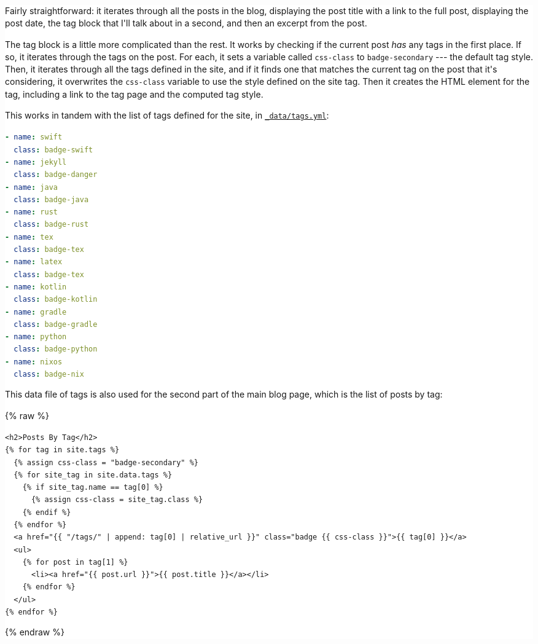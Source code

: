 Fairly straightforward: it iterates through all the posts in the blog, displaying the post title with a link to the full post, displaying the post date, the tag block that I'll talk about in a second, and then an excerpt from the post.

The tag block is a little more complicated than the rest. It works by checking if the current post _has_ any tags in the first place. If so, it iterates through the tags on the post. For each, it sets a variable called `css-class` to `badge-secondary` --- the default tag style. Then, it iterates through all the tags defined in the site, and if it finds one that matches the current tag on the post that it's considering, it overwrites the `css-class` variable to use the style defined on the site tag. Then it creates the HTML element for the tag, including a link to the tag page and the computed tag style.

This works in tandem with the list of tags defined for the site, in [`_data/tags.yml`](https://github.com/Samasaur1/samasaur1.github.io/blob/80f6addc006c32502872847b73d065120885e9f1/_data/tags.yml):

```yml
- name: swift
  class: badge-swift
- name: jekyll
  class: badge-danger
- name: java
  class: badge-java
- name: rust
  class: badge-rust
- name: tex
  class: badge-tex
- name: latex
  class: badge-tex
- name: kotlin
  class: badge-kotlin
- name: gradle
  class: badge-gradle
- name: python
  class: badge-python
- name: nixos
  class: badge-nix
```

This data file of tags is also used for the second part of the main blog page, which is the list of posts by tag:

{% raw %}
```liquid
<h2>Posts By Tag</h2>
{% for tag in site.tags %}
  {% assign css-class = "badge-secondary" %}
  {% for site_tag in site.data.tags %}
    {% if site_tag.name == tag[0] %}
      {% assign css-class = site_tag.class %}
    {% endif %}
  {% endfor %}
  <a href="{{ "/tags/" | append: tag[0] | relative_url }}" class="badge {{ css-class }}">{{ tag[0] }}</a>
  <ul>
    {% for post in tag[1] %}
      <li><a href="{{ post.url }}">{{ post.title }}</a></li>
    {% endfor %}
  </ul>
{% endfor %}
```
{% endraw %}


[^1]: from [Wikipedia](https://en.wikipedia.org/wiki/Google_(verb)):
[^2]: I'm actually doing this in `git diff` order, based on the order that my changes show up when running `git diff 80f6add 24d7deb` in my site repository. That might be alphabetical by filename?
[^3]: It would probably  be a better idea to set the tags to their non-lowercase name in `_data/tags.yml` and convert them to lowercase on demand when desired, but the solution I have _works_, so I'm not going to touch it for now.
[^4]: Note that this excerpt from the plugin README is actually incorrectly formatted on GitHub. It's a `.org` file, but apparently either GitHub or the `.org` spec doesn't allow code blocks inside italics, so the last `title` shows up as `~title~`
